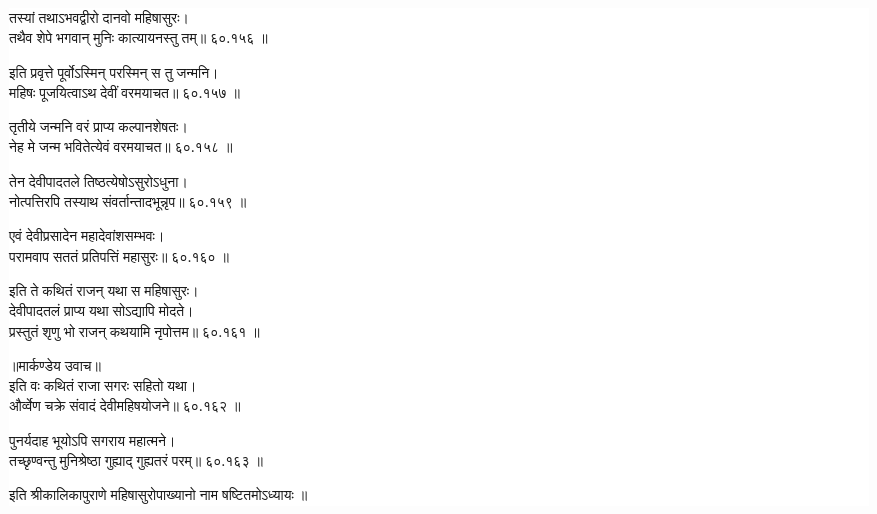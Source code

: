 तस्यां तथाऽभवद्वीरो दानवो महिषासुरः।  
तथैव शेपे भगवान् मुनिः कात्यायनस्तु तम्॥ ६०.१५६ ॥  
  
इति प्रवृत्ते पूर्वोऽस्मिन् परस्मिन् स तु जन्मनि।  
महिषः पूजयित्वाऽथ देवीं वरमयाचत॥ ६०.१५७ ॥  
  
तृतीये जन्मनि वरं प्राप्य कल्पानशेषतः।  
नेह मे जन्म भवितेत्येवं वरमयाचत॥ ६०.१५८ ॥  
  
तेन देवीपादतले तिष्ठत्येषोऽसुरोऽधुना।  
नोत्पत्तिरपि तस्याथ संवर्तान्तादभून्नृप॥ ६०.१५९ ॥  
  
एवं देवीप्रसादेन महादेवांशसम्भवः।  
परामवाप सततं प्रतिपत्तिं महासुरः॥ ६०.१६० ॥  
  
इति ते कथितं राजन् यथा स महिषासुरः।  
देवीपादतलं प्राप्य यथा सोऽद्यापि मोदते।  
प्रस्तुतं शृणु भो राजन् कथयामि नृपोत्तम॥ ६०.१६१ ॥  
  
॥मार्कण्डेय उवाच॥  
इति वः कथितं राजा सगरः सहितो यथा।  
और्व्वेण चक्रे संवादं देवीमहिषयोजने॥ ६०.१६२ ॥  
  
पुनर्यदाह भूयोऽपि सगराय महात्मने।  
तच्छृण्वन्तु मुनिश्रेष्ठा गुह्याद् गुह्यतरं परम्॥ ६०.१६३ ॥  
  
इति श्रीकालिकापुराणे महिषासुरोपाख्यानो नाम षष्टितमोऽध्यायः ॥